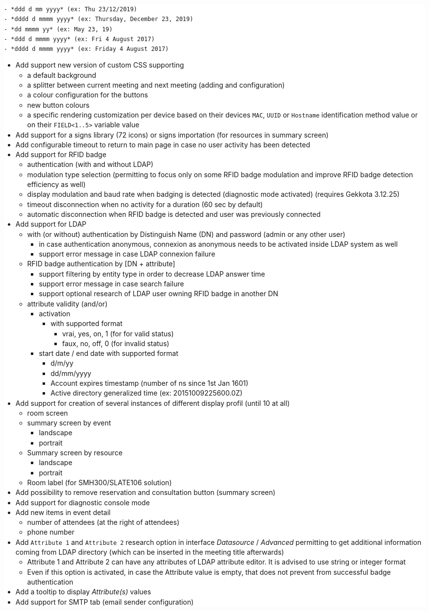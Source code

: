     - *ddd d mm yyyy* (ex: Thu 23/12/2019)
    - *dddd d mmmm yyyy* (ex: Thursday, December 23, 2019)
    - *dd mmmm yy* (ex: May 23, 19)
    - *ddd d mmmm yyyy* (ex: Fri 4 August 2017) 
    - *dddd d mmmm yyyy* (ex: Friday 4 August 2017)
- Add support new version of custom CSS supporting
    - a default background
    - a splitter between current meeting and next meeting (adding and configuration) 
    - a colour configuration for the buttons
    - new button colours 
    - a specific rendering customization per device based on their devices `MAC`, `UUID` or `Hostname` identification method value or on their `FIELD<1..5>` variable value   
- Add support for a signs library (72 icons) or signs importation (for resources in summary screen)
- Add configurable timeout to return to main page in case no user activity has been detected  
- Add support for RFID badge 
    - authentication (with and without LDAP)
    - modulation type selection (permitting to focus only on some RFID badge modulation and improve RFID badge detection efficiency as well)         
    - display modulation and baud rate when badging is detected (diagnostic mode activated) (requires Gekkota 3.12.25)
    - timeout disconnection when no activity for a duration (60 sec by default)
    - automatic disconnection when RFID badge is detected and user was previously connected         
- Add support for LDAP
    - with (or without) authentication by Distinguish Name (DN) and password (admin or any other user)
        - in case authentication anonymous, connexion as anonymous needs to be activated inside LDAP system as well  
        - support error message in case LDAP connexion failure
    - RFID badge authentication by [DN + attribute]  
        - support filtering by entity type in order to decrease LDAP answer time 
        - support error message in case search failure     
        - support optional research of LDAP user owning RFID badge in another DN
    - attribute validity (and/or) 
        - activation 
            - with supported format 
                - vrai, yes, on, 1 (for for valid status)
                - faux, no, off, 0 (for invalid status)             
        - start date / end date with supported format
            - d/m/yy 
            - dd/mm/yyyy
            - Account expires timestamp (number of ns since 1st Jan 1601)
            - Active directory generalized time (ex: 20151009225600.0Z)        
- Add support for creation of several instances of different display profil (until 10 at all)
    - room screen
    - summary screen by event
        - landscape
        - portrait
    - Summary screen by resource
        - landscape
        - portrait
    - Room label (for SMH300/SLATE106 solution)
- Add possibility to remove reservation and consultation button (summary screen)
- Add support for diagnostic console mode
- Add new items in event detail 
    -  number of attendees (at the right of attendees)
    -  phone number
- Add ```Attribute 1``` and ```Attribute 2``` research option in interface *Datasource* / *Advanced* permitting to get additional information coming from LDAP directory (which can be inserted in the meeting title afterwards) 
    - Attribute 1 and Attribute 2 can have any attributes of LDAP attribute editor. It is advised to use string or integer format  
    - Even if this option is activated, in case the Attribute value is empty, that does not prevent from successful badge authentication 
- Add a tooltip to display *Attribute(s)* values
- Add support for SMTP tab (email sender configuration)